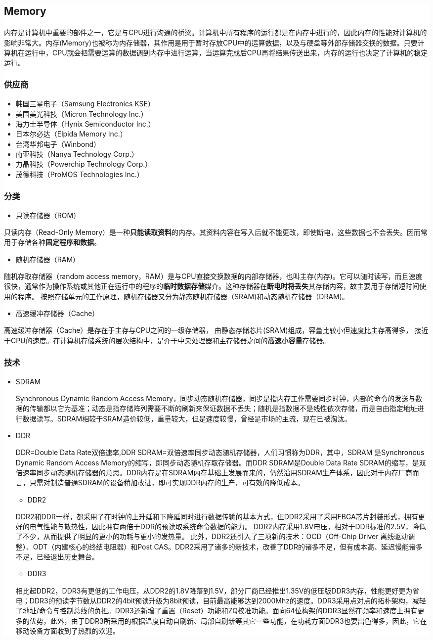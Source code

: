 ## Memory

内存是计算机中重要的部件之一，它是与CPU进行沟通的桥梁。计算机中所有程序的运行都是在内存中进行的，因此内存的性能对计算机的影响非常大。内存(Memory)也被称为内存储器，其作用是用于暂时存放CPU中的运算数据，以及与硬盘等外部存储器交换的数据。只要计算机在运行中，CPU就会把需要运算的数据调到内存中进行运算，当运算完成后CPU再将结果传送出来，内存的运行也决定了计算机的稳定运行。

### 供应商

- 韩国三星电子（Samsung Electronics KSE）
- 美国美光科技（Micron Technology Inc.）
- 海力士半导体（Hynix Semiconductor Inc.）
- 日本尔必达（Elpida Memory Inc.）
- 台湾华邦电子（Winbond）
- 南亚科技（Nanya Technology Corp.）
- 力晶科技（Powerchip Technology Corp.）
- 茂德科技（ProMOS Technologies Inc.）

### 分类

- 只读存储器（ROM）

只读内存（Read-Only Memory）是一种**只能读取资料**的内存。其资料内容在写入后就不能更改，即使断电，这些数据也不会丢失。因而常用于存储各种**固定程序和数据**。

- 随机存储器（RAM）

随机存取存储器（random access memory，RAM）是与CPU直接交换数据的内部存储器，也叫主存(内存)。它可以随时读写，而且速度很快，通常作为操作系统或其他正在运行中的程序的**临时数据存储**媒介。这种存储器在**断电时将丢失**其存储内容，故主要用于存储短时间使用的程序。 按照存储单元的工作原理，随机存储器又分为静态随机存储器（SRAM)和动态随机存储器（DRAM)。

- 高速缓冲存储器（Cache）

高速缓冲存储器（Cache）是存在于主存与CPU之间的一级存储器， 由静态存储芯片(SRAM)组成，容量比较小但速度比主存高得多， 接近于CPU的速度。在计算机存储系统的层次结构中，是介于中央处理器和主存储器之间的**高速小容量**存储器。

### 技术

- SDRAM

  Synchronous Dynamic Random Access Memory，同步动态随机存储器，同步是指内存工作需要同步时钟，内部的命令的发送与数据的传输都以它为基准；动态是指存储阵列需要不断的刷新来保证数据不丢失；随机是指数据不是线性依次存储，而是自由指定地址进行数据读写。SDRAM相较于SRAM造价较低，重量较大，但是速度较慢，曾经是市场的主流，现在已被淘汰。

- DDR

  DDR=Double Data Rate双倍速率,DDR SDRAM=双倍速率同步动态随机存储器，人们习惯称为DDR，其中，SDRAM 是Synchronous Dynamic Random Access Memory的缩写，即同步动态随机存取存储器。而DDR SDRAM是Double Data Rate SDRAM的缩写，是双倍速率同步动态随机存储器的意思。DDR内存是在SDRAM内存基础上发展而来的，仍然沿用SDRAM生产体系，因此对于内存厂商而言，只需对制造普通SDRAM的设备稍加改进，即可实现DDR内存的生产，可有效的降低成本。

  - DDR2

  DDR2和DDR一样，都采用了在时钟的上升延和下降延同时进行数据传输的基本方式，但DDR2采用了采用FBGA芯片封装形式，拥有更好的电气性能与散热性，因此拥有两倍于DDR的预读取系统命令数据的能力。 DDR2内存采用1.8V电压，相对于DDR标准的2.5V，降低了不少，从而提供了明显的更小的功耗与更小的发热量。 此外，DDR2还引入了三项新的技术：OCD（Off-Chip Driver 离线驱动调整）、ODT（内建核心的终结电阻器）和Post CAS。DDR2采用了诸多的新技术，改善了DDR的诸多不足，但有成本高、延迟慢能诸多不足，已经退出历史舞台。

  - DDR3    

  相比起DDR2，DDR3有更低的工作电压，从DDR2的1.8V降落到1.5V，部分厂商已经推出1.35V的低压版DDR3内存，性能更好更为省电；DDR3的预读字节数从DDR2的4bit预读升级为8bit预读，目前最高能够达到2000Mhz的速度。DDR3采用点对点的拓朴架构，减轻了地址/命令与控制总线的负担。DDR3还新增了重置（Reset）功能和ZQ校准功能。面向64位构架的DDR3显然在频率和速度上拥有更多的优势，此外，由于DDR3所采用的根据温度自动自刷新、局部自刷新等其它一些功能，在功耗方面DDR3也要出色得多，因此，它在移动设备方面收到了热烈的欢迎。
